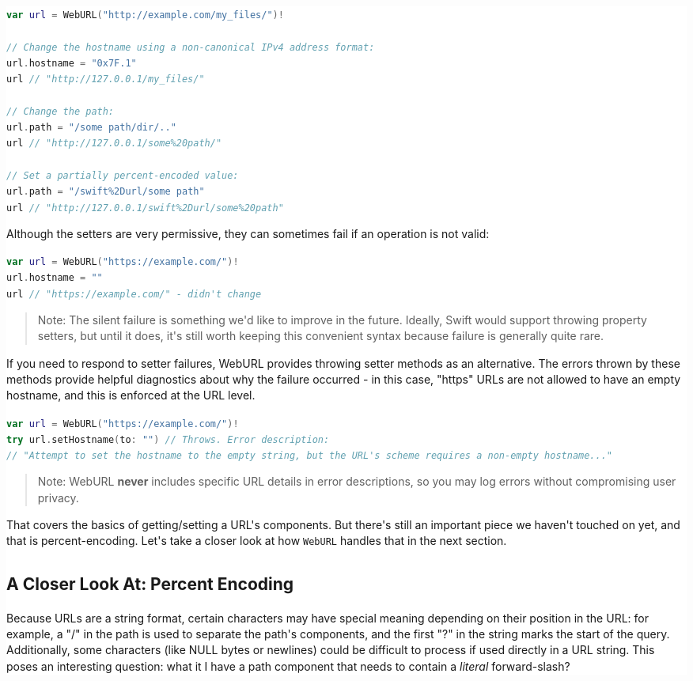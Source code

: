 ```swift
var url = WebURL("http://example.com/my_files/")!

// Change the hostname using a non-canonical IPv4 address format:
url.hostname = "0x7F.1"
url // "http://127.0.0.1/my_files/"

// Change the path:
url.path = "/some path/dir/.."
url // "http://127.0.0.1/some%20path/"

// Set a partially percent-encoded value:
url.path = "/swift%2Durl/some path"
url // "http://127.0.0.1/swift%2Durl/some%20path"
```

Although the setters are very permissive, they can sometimes fail if an operation is not valid:

```swift
var url = WebURL("https://example.com/")!
url.hostname = ""
url // "https://example.com/" - didn't change
```

> Note: The silent failure is something we'd like to improve in the future. Ideally, Swift would support throwing property setters, but until it does, it's still worth keeping this convenient syntax because failure is generally quite rare.

If you need to respond to setter failures, WebURL provides throwing setter methods as an alternative. The errors thrown by these methods provide helpful diagnostics about why the failure occurred - in this case, "https" URLs are not allowed to have an empty hostname, and this is enforced at the URL level.

```swift
var url = WebURL("https://example.com/")!
try url.setHostname(to: "") // Throws. Error description:
// "Attempt to set the hostname to the empty string, but the URL's scheme requires a non-empty hostname..."
```

> Note: WebURL **never** includes specific URL details in error descriptions, so you may log errors without compromising user privacy.

That covers the basics of getting/setting a URL's components. But there's still an important piece we haven't touched on yet, and that is percent-encoding. Let's take a closer look at how `WebURL` handles that in the next section.


## A Closer Look At: Percent Encoding


Because URLs are a string format, certain characters may have special meaning depending on their position in the URL: for example, a "/" in the path is used to separate the path's components, and the first "?" in the string marks the start of the query. Additionally, some characters (like NULL bytes or newlines) could be difficult to process if used directly in a URL string. This poses an interesting question: what it I have a path component that needs to contain a _literal_ forward-slash?

